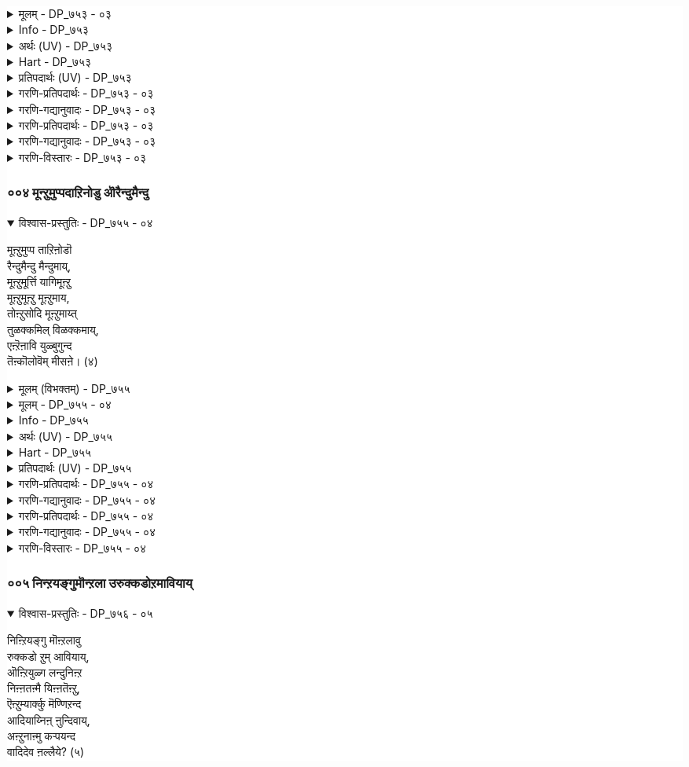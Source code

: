 <details><summary>मूलम् - DP_७५३ - ०३</summary></details>

<details><summary>Info - DP_७५३</summary></details>

<details><summary>अर्थः (UV) - DP_७५३</summary></details>

<details><summary>Hart - DP_७५३</summary></details>

<details><summary>प्रतिपदार्थः (UV) - DP_७५३</summary></details>

<details><summary>गरणि-प्रतिपदार्थः - DP_७५३ - ०३</summary></details>

<details><summary>गरणि-गद्यानुवादः - DP_७५३ - ०३</summary></details>

<details><summary>गरणि-प्रतिपदार्थः - DP_७५३ - ०३</summary></details>

<details><summary>गरणि-गद्यानुवादः - DP_७५३ - ०३</summary></details>

<details><summary>गरणि-विस्तारः - DP_७५३ - ०३</summary></details>

### ००४ मून्ऱुमुप्पदाऱिनोडु ऒरैन्दुमैन्दु

<details open><summary>विश्वास-प्रस्तुतिः - DP_७५५ - ०४</summary>

मूऩ्ऱुमुप्प ताऱिऩोडॊ  
रैन्दुमैन्दु मैन्दुमाय्,  
मूऩ्ऱुमूर्त्ति यागिमूऩ्ऱु  
मूऩ्ऱुमूऩ्ऱु मूऩ्ऱुमाय,  
तोऩ्ऱुसोदि मूऩ्ऱुमाय्त्  
तुळक्कमिल् विळक्कमाय्,  
एऩ्ऱॆऩावि युळ्बुगुन्द  
तॆऩ्कॊलोवॆम् मीसऩे। (४)
</details>

<details><summary>मूलम् (विभक्तम्) - DP_७५५</summary></details>

<details><summary>मूलम् - DP_७५५ - ०४</summary></details>

<details><summary>Info - DP_७५५</summary></details>

<details><summary>अर्थः (UV) - DP_७५५</summary></details>

<details><summary>Hart - DP_७५५</summary></details>

<details><summary>प्रतिपदार्थः (UV) - DP_७५५</summary></details>

<details><summary>गरणि-प्रतिपदार्थः - DP_७५५ - ०४</summary></details>

<details><summary>गरणि-गद्यानुवादः - DP_७५५ - ०४</summary></details>

<details><summary>गरणि-प्रतिपदार्थः - DP_७५५ - ०४</summary></details>

<details><summary>गरणि-गद्यानुवादः - DP_७५५ - ०४</summary></details>

<details><summary>गरणि-विस्तारः - DP_७५५ - ०४</summary></details>

### ००५ निन्ऱयङ्गुमॊन्ऱला उरुक्कडोऱमावियाय्

<details open><summary>विश्वास-प्रस्तुतिः - DP_७५६ - ०५</summary>

निऩ्ऱियङ्गु मॊऩ्ऱलावु  
रुक्कडो ऱुम् आवियाय्,  
ऒऩ्ऱियुळ्ग लन्दुनिऩ्ऱ  
निऩ्ऩतऩ्मै यिऩ्ऩतॆऩ्ऱु,  
ऎऩ्ऱुम्यार्क्कु मॆण्णिऱन्द  
आदियाय्निऩ् ऩुन्दिवाय्,  
अऩ्ऱुनाऩ्मु कऱ्पयन्द  
वादिदेव ऩल्लैये? (५)
</details>
